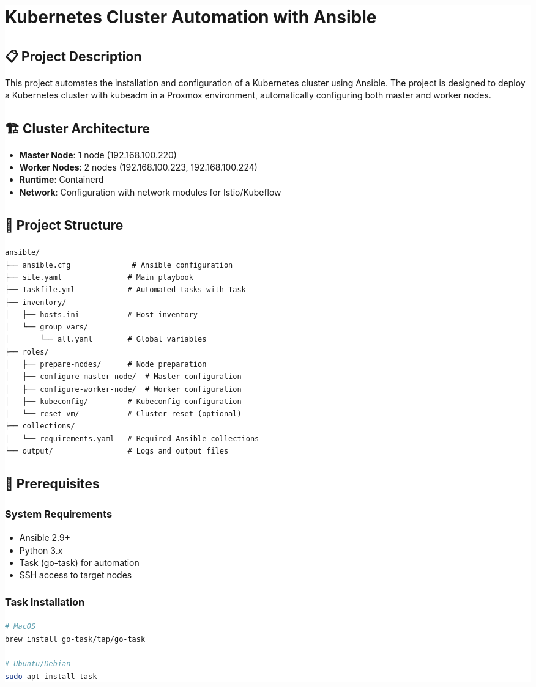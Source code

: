 # Kubernetes Cluster Automation with Ansible

## 📋 Project Description

This project automates the installation and configuration of a Kubernetes cluster using Ansible. The project is designed to deploy a Kubernetes cluster with kubeadm in a Proxmox environment, automatically configuring both master and worker nodes.

## 🏗️ Cluster Architecture

- **Master Node**: 1 node (192.168.100.220)
- **Worker Nodes**: 2 nodes (192.168.100.223, 192.168.100.224)
- **Runtime**: Containerd
- **Network**: Configuration with network modules for Istio/Kubeflow

## 📁 Project Structure

```
ansible/
├── ansible.cfg              # Ansible configuration
├── site.yaml               # Main playbook
├── Taskfile.yml            # Automated tasks with Task
├── inventory/
│   ├── hosts.ini           # Host inventory
│   └── group_vars/
│       └── all.yaml        # Global variables
├── roles/
│   ├── prepare-nodes/      # Node preparation
│   ├── configure-master-node/  # Master configuration
│   ├── configure-worker-node/  # Worker configuration
│   ├── kubeconfig/         # Kubeconfig configuration
│   └── reset-vm/           # Cluster reset (optional)
├── collections/
│   └── requirements.yaml   # Required Ansible collections
└── output/                 # Logs and output files
```

## 🔧 Prerequisites

### System Requirements
- Ansible 2.9+
- Python 3.x
- Task (go-task) for automation
- SSH access to target nodes

### Task Installation
```bash
# MacOS
brew install go-task/tap/go-task

# Ubuntu/Debian
sudo apt install task
```
